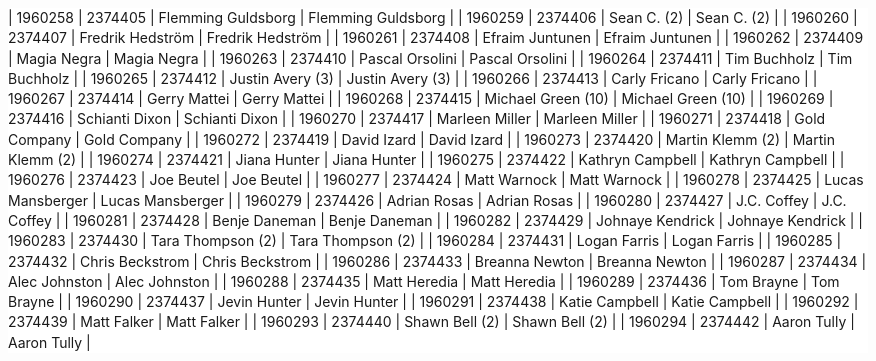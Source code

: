 | 1960258 | 2374405 | Flemming Guldsborg | Flemming Guldsborg |
| 1960259 | 2374406 | Sean C. (2) | Sean C. (2) |
| 1960260 | 2374407 | Fredrik Hedström | Fredrik Hedström |
| 1960261 | 2374408 | Efraim Juntunen | Efraim Juntunen |
| 1960262 | 2374409 | Magia Negra | Magia Negra |
| 1960263 | 2374410 | Pascal Orsolini | Pascal Orsolini |
| 1960264 | 2374411 | Tim Buchholz | Tim Buchholz |
| 1960265 | 2374412 | Justin Avery (3) | Justin Avery (3) |
| 1960266 | 2374413 | Carly Fricano | Carly Fricano |
| 1960267 | 2374414 | Gerry Mattei | Gerry Mattei |
| 1960268 | 2374415 | Michael Green (10) | Michael Green (10) |
| 1960269 | 2374416 | Schianti Dixon | Schianti Dixon |
| 1960270 | 2374417 | Marleen Miller | Marleen Miller |
| 1960271 | 2374418 | Gold Company | Gold Company |
| 1960272 | 2374419 | David Izard | David Izard |
| 1960273 | 2374420 | Martin Klemm (2) | Martin Klemm (2) |
| 1960274 | 2374421 | Jiana Hunter | Jiana Hunter |
| 1960275 | 2374422 | Kathryn Campbell | Kathryn Campbell |
| 1960276 | 2374423 | Joe Beutel | Joe Beutel |
| 1960277 | 2374424 | Matt Warnock | Matt Warnock |
| 1960278 | 2374425 | Lucas Mansberger | Lucas Mansberger |
| 1960279 | 2374426 | Adrian Rosas | Adrian Rosas |
| 1960280 | 2374427 | J.C. Coffey | J.C. Coffey |
| 1960281 | 2374428 | Benje Daneman | Benje Daneman |
| 1960282 | 2374429 | Johnaye Kendrick | Johnaye Kendrick |
| 1960283 | 2374430 | Tara Thompson (2) | Tara Thompson (2) |
| 1960284 | 2374431 | Logan Farris | Logan Farris |
| 1960285 | 2374432 | Chris Beckstrom | Chris Beckstrom |
| 1960286 | 2374433 | Breanna Newton | Breanna Newton |
| 1960287 | 2374434 | Alec Johnston | Alec Johnston |
| 1960288 | 2374435 | Matt Heredia | Matt Heredia |
| 1960289 | 2374436 | Tom Brayne | Tom Brayne |
| 1960290 | 2374437 | Jevin Hunter | Jevin Hunter |
| 1960291 | 2374438 | Katie Campbell | Katie Campbell |
| 1960292 | 2374439 | Matt Falker | Matt Falker |
| 1960293 | 2374440 | Shawn Bell (2) | Shawn Bell (2) |
| 1960294 | 2374442 | Aaron Tully | Aaron Tully |